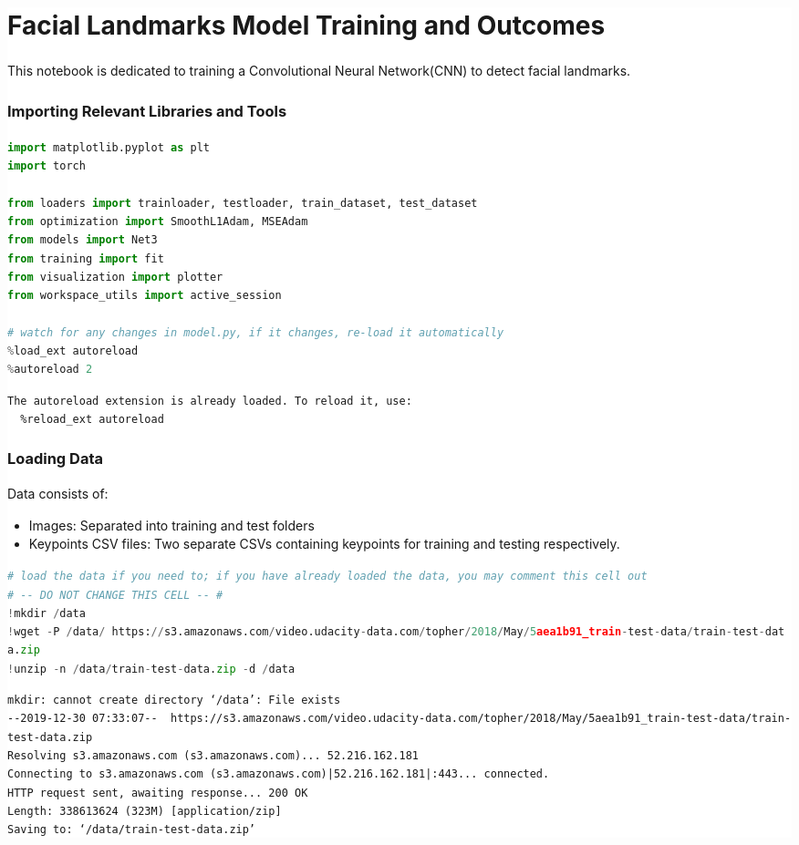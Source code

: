 
# Facial Landmarks Model Training and Outcomes

This notebook is dedicated to training a Convolutional Neural Network(CNN) to detect facial landmarks.

### Importing Relevant Libraries and Tools


```python
import matplotlib.pyplot as plt
import torch

from loaders import trainloader, testloader, train_dataset, test_dataset
from optimization import SmoothL1Adam, MSEAdam
from models import Net3
from training import fit
from visualization import plotter
from workspace_utils import active_session

# watch for any changes in model.py, if it changes, re-load it automatically
%load_ext autoreload
%autoreload 2
```

    The autoreload extension is already loaded. To reload it, use:
      %reload_ext autoreload


### Loading Data

Data consists of:
+ Images: Separated into training and test folders
+ Keypoints CSV files: Two separate CSVs containing keypoints for training and testing respectively.


```python
# load the data if you need to; if you have already loaded the data, you may comment this cell out
# -- DO NOT CHANGE THIS CELL -- #
!mkdir /data
!wget -P /data/ https://s3.amazonaws.com/video.udacity-data.com/topher/2018/May/5aea1b91_train-test-data/train-test-data.zip
!unzip -n /data/train-test-data.zip -d /data
```

    mkdir: cannot create directory ‘/data’: File exists
    --2019-12-30 07:33:07--  https://s3.amazonaws.com/video.udacity-data.com/topher/2018/May/5aea1b91_train-test-data/train-test-data.zip
    Resolving s3.amazonaws.com (s3.amazonaws.com)... 52.216.162.181
    Connecting to s3.amazonaws.com (s3.amazonaws.com)|52.216.162.181|:443... connected.
    HTTP request sent, awaiting response... 200 OK
    Length: 338613624 (323M) [application/zip]
    Saving to: ‘/data/train-test-data.zip’
    